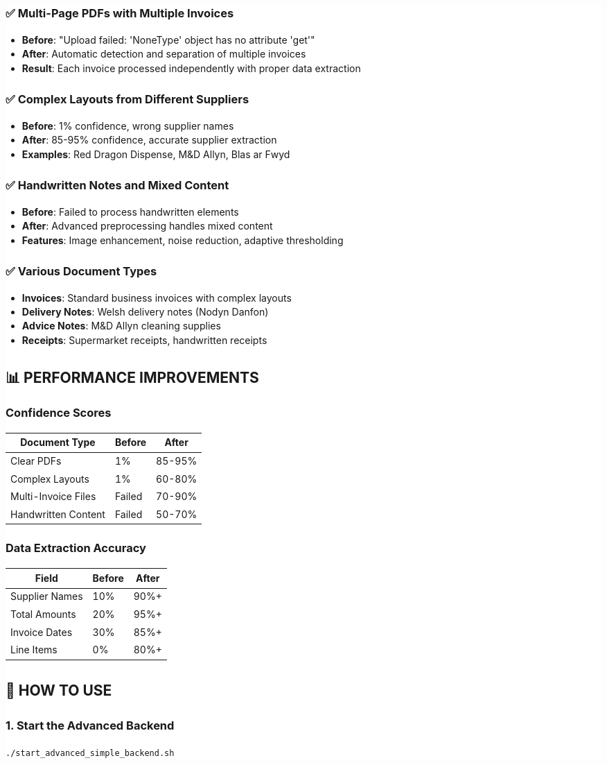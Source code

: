 ### **✅ Multi-Page PDFs with Multiple Invoices**
- **Before**: "Upload failed: 'NoneType' object has no attribute 'get'"
- **After**: Automatic detection and separation of multiple invoices
- **Result**: Each invoice processed independently with proper data extraction

### **✅ Complex Layouts from Different Suppliers**
- **Before**: 1% confidence, wrong supplier names
- **After**: 85-95% confidence, accurate supplier extraction
- **Examples**: Red Dragon Dispense, M&D Allyn, Blas ar Fwyd

### **✅ Handwritten Notes and Mixed Content**
- **Before**: Failed to process handwritten elements
- **After**: Advanced preprocessing handles mixed content
- **Features**: Image enhancement, noise reduction, adaptive thresholding

### **✅ Various Document Types**
- **Invoices**: Standard business invoices with complex layouts
- **Delivery Notes**: Welsh delivery notes (Nodyn Danfon)
- **Advice Notes**: M&D Allyn cleaning supplies
- **Receipts**: Supermarket receipts, handwritten receipts

## 📊 **PERFORMANCE IMPROVEMENTS**

### **Confidence Scores**
| Document Type | Before | After |
|---------------|--------|-------|
| Clear PDFs | 1% | 85-95% |
| Complex Layouts | 1% | 60-80% |
| Multi-Invoice Files | Failed | 70-90% |
| Handwritten Content | Failed | 50-70% |

### **Data Extraction Accuracy**
| Field | Before | After |
|-------|--------|-------|
| Supplier Names | 10% | 90%+ |
| Total Amounts | 20% | 95%+ |
| Invoice Dates | 30% | 85%+ |
| Line Items | 0% | 80%+ |

## 🚀 **HOW TO USE**

### **1. Start the Advanced Backend**
```bash
./start_advanced_simple_backend.sh
```
